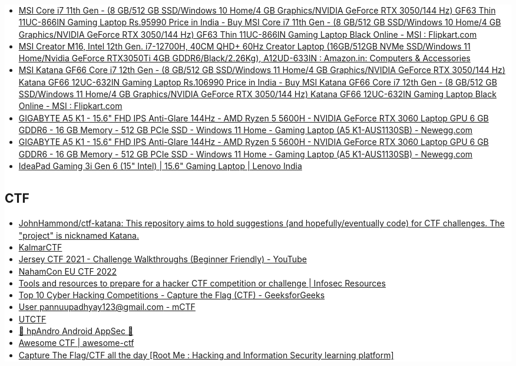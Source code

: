- [MSI Core i7 11th Gen - (8 GB/512 GB SSD/Windows 10 Home/4 GB Graphics/NVIDIA GeForce RTX 3050/144 Hz) GF63 Thin 11UC-866IN Gaming Laptop Rs.95990 Price in India - Buy MSI Core i7 11th Gen - (8 GB/512 GB SSD/Windows 10 Home/4 GB Graphics/NVIDIA GeForce RTX 3050/144 Hz) GF63 Thin 11UC-866IN Gaming Laptop Black Online - MSI : Flipkart.com](https://www.flipkart.com/msi-core-i7-11th-gen-8-gb-512-gb-ssd-windows-10-home-4-graphics-nvidia-geforce-rtx-3050-144-hz-gf63-thin-11uc-866in-gaming-laptop/p/itmcdf83d73cd74d?pid=COMGEY8WGGHKT7WZ&lid=LSTCOMGEY8WGGHKT7WZIJXAVP&marketplace=FLIPKART&fm=productRecommendation%2Fsimilar&iid=en_w%2Ba7h2L234R9QALtXOHvkJrXbi9QFBIxMhJ1ujdPT263d%2F2TNqyjC3Ohjk4fpb8YWKzPclJmTDIJ5w%2BLuy4sfg%3D%3D&ppt=pp&ppn=pp&ssid=9b1peot8ow0000001670403713554&otracker=pp_reco_Similar%2BProducts_2_34.productCard.PMU_HORIZONTAL_MSI%2BCore%2Bi7%2B11th%2BGen%2B-%2B%25288%2BGB%252F512%2BGB%2BSSD%252FWindows%2B10%2BHome%252F4%2BGB%2BGraphics%252FNVIDIA%2BGeForce%2BRTX%2B3050%252F144%2BHz%2529%2BGF63%2BThin%2B11UC-866IN%2BGaming%2BLaptop_-1_productRecommendation%2Fsimilar_1&otracker1=pp_reco_PINNED_productRecommendation%2Fsimilar_Similar%2BProducts_GRID_productCard_cc_2_NA_view-all&cid=-1)
- [MSI Creator M16, Intel 12th Gen. i7-12700H, 40CM QHD+ 60Hz Creator Laptop (16GB/512GB NVMe SSD/Windows 11 Home/Nvidia GeForce RTX3050Ti 4GB GDDR6/Black/2.26Kg), A12UD-633IN : Amazon.in: Computers & Accessories](https://www.amazon.in/MSI-Creator-M16-i7-12700H-A12UD-633IN/dp/B0BLJFKHTH/ref=sr_1_4?crid=18VTF9EYEJ2DK&keywords=msi+z16&qid=1690018470&sprefix=msi+z1%2Caps%2C275&sr=8-4)
- [MSI Katana GF66 Core i7 12th Gen - (8 GB/512 GB SSD/Windows 11 Home/4 GB Graphics/NVIDIA GeForce RTX 3050/144 Hz) Katana GF66 12UC-632IN Gaming Laptop Rs.106990 Price in India - Buy MSI Katana GF66 Core i7 12th Gen - (8 GB/512 GB SSD/Windows 11 Home/4 GB Graphics/NVIDIA GeForce RTX 3050/144 Hz) Katana GF66 12UC-632IN Gaming Laptop Black Online - MSI : Flipkart.com](https://www.flipkart.com/msi-katana-gf66-core-i7-12th-gen-8-gb-512-gb-ssd-windows-11-home-4-graphics-nvidia-geforce-rtx-3050-144-hz-12uc-632in-gaming-laptop/p/itm5cbb87e5b174d?pid=COMGGZ23UXDG2BV3&lid=LSTCOMGGZ23UXDG2BV3LFBXVC&marketplace=FLIPKART&q=laptop&store=6bo%2Fb5g&srno=s_1_4&otracker=search&otracker1=search&iid=902a061e-6cc0-4a14-81f8-74f2c7f1d85e.COMGGZ23UXDG2BV3.SEARCH&ssid=anl0n3gyhc0000001670404515925&qH=312f91285e048e09)
- [GIGABYTE A5 K1 - 15.6" FHD IPS Anti-Glare 144Hz - AMD Ryzen 5 5600H - NVIDIA GeForce RTX 3060 Laptop GPU 6 GB GDDR6 - 16 GB Memory - 512 GB PCIe SSD - Windows 11 Home - Gaming Laptop (A5 K1-AUS1130SB) - Newegg.com](https://www.newegg.com/p/N82E16834233534?nm_mc=AFC-RAN-COM&cm_mmc=afc-ran-com-_-Future+Publishing+Ltd&utm_medium=affiliate&utm_campaign=afc-ran-com-_-Future+Publishing+Ltd&utm_source=afc-Future+Publishing+Ltd&AFFID=2294204&AFFNAME=Future+Publishing+Ltd&ACRID=1&ASUBID=trd-in-2005181165582710500&ASID=https%3A%2F%2Fwww.techradar.com%2Fdeals%2Fcheap-gaming-laptop-deals-under-1000&ranMID=44583&ranEAID=2294204&ranSiteID=kXQk6.ivFEQ-kxz0S2pYBj4touOh2JMf5w)
- [GIGABYTE A5 K1 - 15.6" FHD IPS Anti-Glare 144Hz - AMD Ryzen 5 5600H - NVIDIA GeForce RTX 3060 Laptop GPU 6 GB GDDR6 - 16 GB Memory - 512 GB PCIe SSD - Windows 11 Home - Gaming Laptop (A5 K1-AUS1130SB) - Newegg.com](https://www.newegg.com/p/N82E16834233534?nm_mc=AFC-RAN-COM&cm_mmc=afc-ran-com-_-Future+Publishing+Ltd&utm_medium=affiliate&utm_campaign=afc-ran-com-_-Future+Publishing+Ltd&utm_source=afc-Future+Publishing+Ltd&AFFID=2294204&AFFNAME=Future+Publishing+Ltd&ACRID=1&ASUBID=trd-in-2005181165582710500&ASID=https%3A%2F%2Fwww.techradar.com%2Fdeals%2Fcheap-gaming-laptop-deals-under-1000&ranMID=44583&ranEAID=2294204&ranSiteID=kXQk6.ivFEQ-zuD9Vibv59w9JHxLKzprVg)
- [IdeaPad Gaming 3i Gen 6 (15" Intel) | 15.6" Gaming Laptop | Lenovo India](https://www.lenovo.com/in/en/laptops/ideapad/ideapad-gaming-laptops/IdeaPad-Gaming-3i-Gen-6-15-Intel/p/82K10199IN)

## CTF

- [JohnHammond/ctf-katana: This repository aims to hold suggestions (and hopefully/eventually code) for CTF challenges. The "project" is nicknamed Katana.](https://github.com/JohnHammond/ctf-katana#post-exploitation)
- [KalmarCTF](https://kalmarc.tf/)
- [Jersey CTF 2021 - Challenge Walkthroughs (Beginner Friendly) - YouTube](https://www.youtube.com/watch?v=aZyE1tgMGfw)
- [NahamCon EU CTF 2022](https://ctf.nahamcon.com/challenges)
- [Tools and resources to prepare for a hacker CTF competition or challenge | Infosec Resources](https://resources.infosecinstitute.com/topic/tools-of-trade-and-resources-to-prepare-in-a-hacker-ctf-competition-or-challenge/#gref)
- [Top 10 Cyber Hacking Competitions - Capture the Flag (CTF) - GeeksforGeeks](https://www.geeksforgeeks.org/top-10-cyber-hacking-competitions-capture-the-flag-ctf/)
- [User pannuupadhyay123@gmail.com - mCTF](https://ctf.mcpt.ca/user/pannuupadhyay123@gmail.com)
- [UTCTF](https://utctf.live/)
- [🚩 hpAndro Android AppSec 🚩](https://ctf.hpandro.raviramesh.info/challenges)
- [Awesome CTF | awesome-ctf](https://apsdehal.in/awesome-ctf/)
- [Capture The Flag/CTF all the day \[Root Me : Hacking and Information Security learning platform\]](https://www.root-me.org/en/Capture-The-Flag/CTF-all-the-day/)